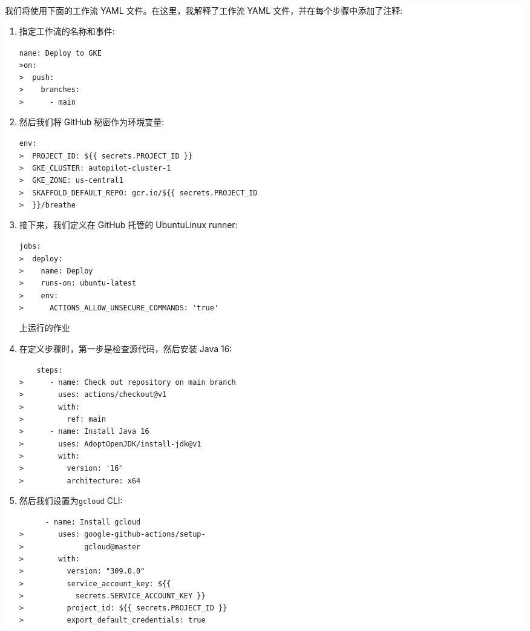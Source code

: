 我们将使用下面的工作流 YAML 文件。在这里，我解释了工作流 YAML 文件，并在每个步骤中添加了注释:

1.  指定工作流的名称和事件:

    ```
    name: Deploy to GKE
    >on:
    >  push:
    >    branches:
    >      - main
    ```

2.  然后我们将 GitHub 秘密作为环境变量:

    ```
    env:
    >  PROJECT_ID: ${{ secrets.PROJECT_ID }}
    >  GKE_CLUSTER: autopilot-cluster-1
    >  GKE_ZONE: us-central1
    >  SKAFFOLD_DEFAULT_REPO: gcr.io/${{ secrets.PROJECT_ID
    >  }}/breathe
    ```

3.  接下来，我们定义在 GitHub 托管的 UbuntuLinux runner:

    ```
    jobs:
    >  deploy:
    >    name: Deploy
    >    runs-on: ubuntu-latest
    >    env:
    >      ACTIONS_ALLOW_UNSECURE_COMMANDS: 'true'
    ```

    上运行的作业
4.  在定义步骤时，第一步是检查源代码，然后安装 Java 16:

    ```
        steps:
    >      - name: Check out repository on main branch
    >        uses: actions/checkout@v1
    >        with:
    >          ref: main
    >      - name: Install Java 16  
    >        uses: AdoptOpenJDK/install-jdk@v1
    >        with:
    >          version: '16'
    >          architecture: x64
    ```

5.  然后我们设置为`gcloud` CLI:

    ```
          - name: Install gcloud
    >        uses: google-github-actions/setup-
    >              gcloud@master
    >        with:
    >          version: "309.0.0"
    >          service_account_key: ${{
    >            secrets.SERVICE_ACCOUNT_KEY }}
    >          project_id: ${{ secrets.PROJECT_ID }}
    >          export_default_credentials: true
    ```
